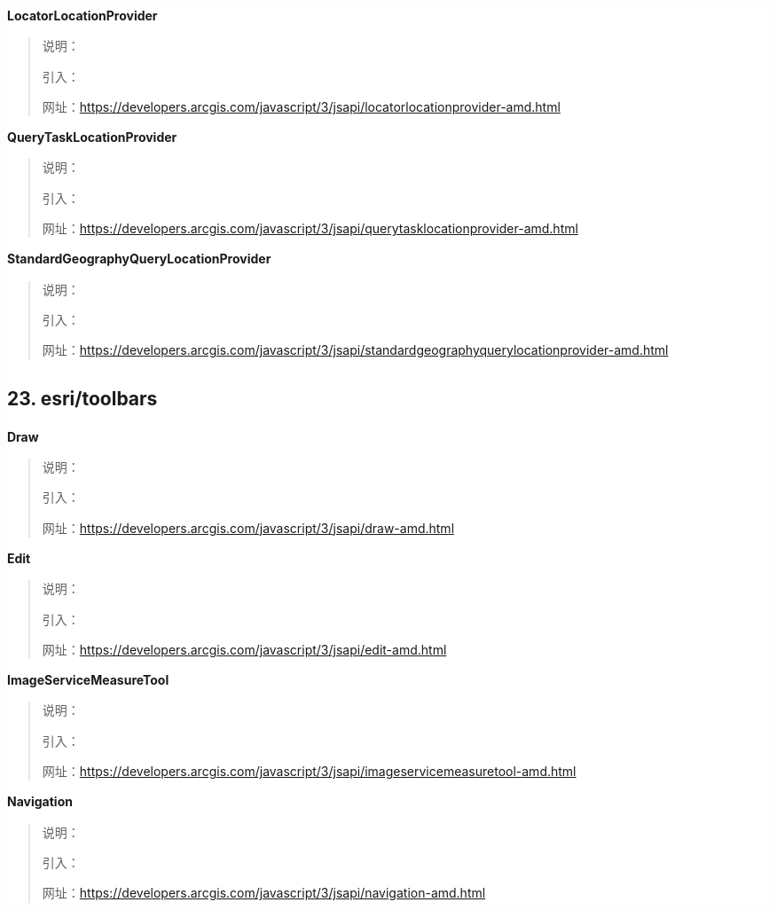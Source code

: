 **LocatorLocationProvider**

>说明：
>
>引入：
>
> 网址：https://developers.arcgis.com/javascript/3/jsapi/locatorlocationprovider-amd.html

**QueryTaskLocationProvider**

>说明：
>
>引入：
>
> 网址：https://developers.arcgis.com/javascript/3/jsapi/querytasklocationprovider-amd.html

**StandardGeographyQueryLocationProvider**

>说明：
>
>引入：
>
> 网址：https://developers.arcgis.com/javascript/3/jsapi/standardgeographyquerylocationprovider-amd.html

## 23.  esri/toolbars

**Draw**

>说明：
>
>引入：
>
> 网址：https://developers.arcgis.com/javascript/3/jsapi/draw-amd.html

**Edit**

>说明：
>
>引入：
>
> 网址：https://developers.arcgis.com/javascript/3/jsapi/edit-amd.html

**ImageServiceMeasureTool**

>说明：
>
>引入：
>
> 网址：https://developers.arcgis.com/javascript/3/jsapi/imageservicemeasuretool-amd.html

**Navigation**

>说明：
>
>引入：
>
> 网址：https://developers.arcgis.com/javascript/3/jsapi/navigation-amd.html
